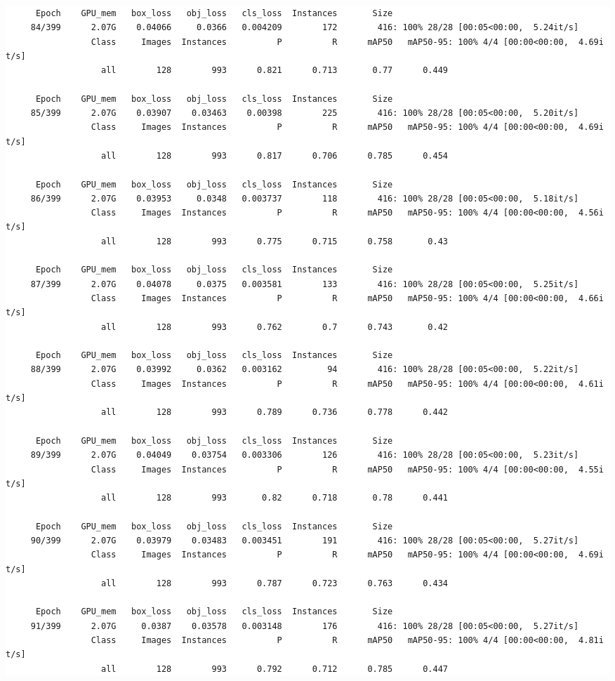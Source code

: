           Epoch    GPU_mem   box_loss   obj_loss   cls_loss  Instances       Size
         84/399      2.07G    0.04066     0.0366   0.004209        172        416: 100% 28/28 [00:05<00:00,  5.24it/s]
                     Class     Images  Instances          P          R      mAP50   mAP50-95: 100% 4/4 [00:00<00:00,  4.69it/s]
                       all        128        993      0.821      0.713       0.77      0.449
    
          Epoch    GPU_mem   box_loss   obj_loss   cls_loss  Instances       Size
         85/399      2.07G    0.03907    0.03463    0.00398        225        416: 100% 28/28 [00:05<00:00,  5.20it/s]
                     Class     Images  Instances          P          R      mAP50   mAP50-95: 100% 4/4 [00:00<00:00,  4.69it/s]
                       all        128        993      0.817      0.706      0.785      0.454
    
          Epoch    GPU_mem   box_loss   obj_loss   cls_loss  Instances       Size
         86/399      2.07G    0.03953     0.0348   0.003737        118        416: 100% 28/28 [00:05<00:00,  5.18it/s]
                     Class     Images  Instances          P          R      mAP50   mAP50-95: 100% 4/4 [00:00<00:00,  4.56it/s]
                       all        128        993      0.775      0.715      0.758       0.43
    
          Epoch    GPU_mem   box_loss   obj_loss   cls_loss  Instances       Size
         87/399      2.07G    0.04078     0.0375   0.003581        133        416: 100% 28/28 [00:05<00:00,  5.25it/s]
                     Class     Images  Instances          P          R      mAP50   mAP50-95: 100% 4/4 [00:00<00:00,  4.66it/s]
                       all        128        993      0.762        0.7      0.743       0.42
    
          Epoch    GPU_mem   box_loss   obj_loss   cls_loss  Instances       Size
         88/399      2.07G    0.03992     0.0362   0.003162         94        416: 100% 28/28 [00:05<00:00,  5.22it/s]
                     Class     Images  Instances          P          R      mAP50   mAP50-95: 100% 4/4 [00:00<00:00,  4.61it/s]
                       all        128        993      0.789      0.736      0.778      0.442
    
          Epoch    GPU_mem   box_loss   obj_loss   cls_loss  Instances       Size
         89/399      2.07G    0.04049    0.03754   0.003306        126        416: 100% 28/28 [00:05<00:00,  5.23it/s]
                     Class     Images  Instances          P          R      mAP50   mAP50-95: 100% 4/4 [00:00<00:00,  4.55it/s]
                       all        128        993       0.82      0.718       0.78      0.441
    
          Epoch    GPU_mem   box_loss   obj_loss   cls_loss  Instances       Size
         90/399      2.07G    0.03979    0.03483   0.003451        191        416: 100% 28/28 [00:05<00:00,  5.27it/s]
                     Class     Images  Instances          P          R      mAP50   mAP50-95: 100% 4/4 [00:00<00:00,  4.69it/s]
                       all        128        993      0.787      0.723      0.763      0.434
    
          Epoch    GPU_mem   box_loss   obj_loss   cls_loss  Instances       Size
         91/399      2.07G     0.0387    0.03578   0.003148        176        416: 100% 28/28 [00:05<00:00,  5.27it/s]
                     Class     Images  Instances          P          R      mAP50   mAP50-95: 100% 4/4 [00:00<00:00,  4.81it/s]
                       all        128        993      0.792      0.712      0.785      0.447
    